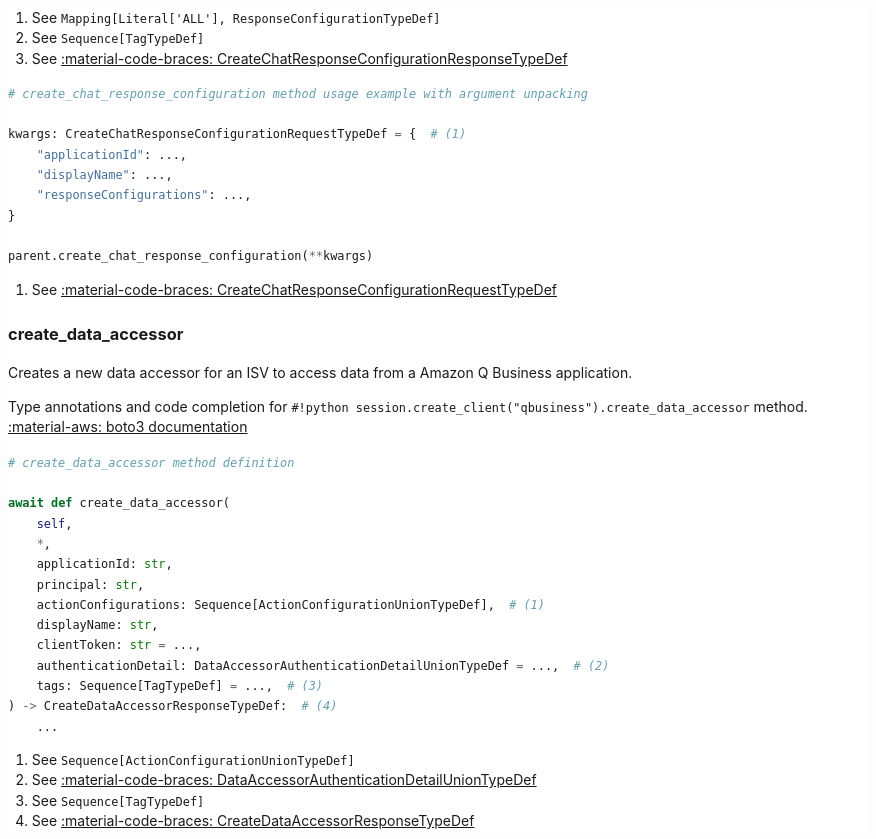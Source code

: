 1. See `Mapping[Literal['ALL'], ResponseConfigurationTypeDef]`
2. See `Sequence[TagTypeDef]`
3. See [:material-code-braces: CreateChatResponseConfigurationResponseTypeDef](./type_defs.md#createchatresponseconfigurationresponsetypedef)


```python
# create_chat_response_configuration method usage example with argument unpacking

kwargs: CreateChatResponseConfigurationRequestTypeDef = {  # (1)
    "applicationId": ...,
    "displayName": ...,
    "responseConfigurations": ...,
}

parent.create_chat_response_configuration(**kwargs)
```

1. See [:material-code-braces: CreateChatResponseConfigurationRequestTypeDef](./type_defs.md#createchatresponseconfigurationrequesttypedef)

### create\_data\_accessor

Creates a new data accessor for an ISV to access data from a Amazon Q Business
application.

Type annotations and code completion for `#!python session.create_client("qbusiness").create_data_accessor` method.
[:material-aws: boto3 documentation](https://boto3.amazonaws.com/v1/documentation/api/latest/reference/services/qbusiness/client/create_data_accessor.html)

```python
# create_data_accessor method definition

await def create_data_accessor(
    self,
    *,
    applicationId: str,
    principal: str,
    actionConfigurations: Sequence[ActionConfigurationUnionTypeDef],  # (1)
    displayName: str,
    clientToken: str = ...,
    authenticationDetail: DataAccessorAuthenticationDetailUnionTypeDef = ...,  # (2)
    tags: Sequence[TagTypeDef] = ...,  # (3)
) -> CreateDataAccessorResponseTypeDef:  # (4)
    ...
```

1. See `Sequence[ActionConfigurationUnionTypeDef]`
2. See [:material-code-braces: DataAccessorAuthenticationDetailUnionTypeDef](#dataaccessorauthenticationdetailuniontypedef)
3. See `Sequence[TagTypeDef]`
4. See [:material-code-braces: CreateDataAccessorResponseTypeDef](./type_defs.md#createdataaccessorresponsetypedef)
